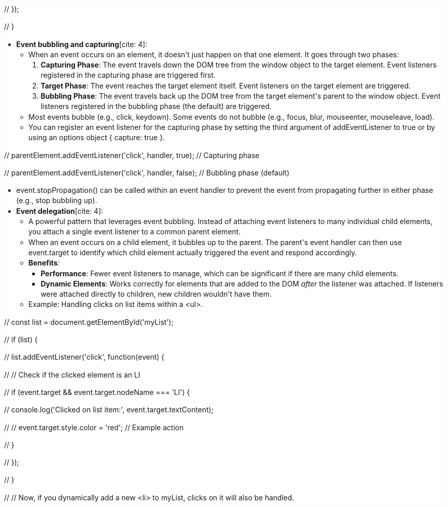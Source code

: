 //   });

// }

* **Event bubbling and capturing**\[cite: 4\]:  
  * When an event occurs on an element, it doesn't just happen on that one element. It goes through two phases:  
    1. **Capturing Phase**: The event travels down the DOM tree from the window object to the target element. Event listeners registered in the capturing phase are triggered first.  
    2. **Target Phase**: The event reaches the target element itself. Event listeners on the target element are triggered.  
    3. **Bubbling Phase**: The event travels back up the DOM tree from the target element's parent to the window object. Event listeners registered in the bubbling phase (the default) are triggered.  
  * Most events bubble (e.g., click, keydown). Some events do not bubble (e.g., focus, blur, mouseenter, mouseleave, load).  
  * You can register an event listener for the capturing phase by setting the third argument of addEventListener to true or by using an options object { capture: true }.

// parentElement.addEventListener('click', handler, true); // Capturing phase

// parentElement.addEventListener('click', handler, false); // Bubbling phase (default)

* event.stopPropagation() can be called within an event handler to prevent the event from propagating further in either phase (e.g., stop bubbling up).  
* **Event delegation**\[cite: 4\]:  
  * A powerful pattern that leverages event bubbling. Instead of attaching event listeners to many individual child elements, you attach a single event listener to a common parent element.  
  * When an event occurs on a child element, it bubbles up to the parent. The parent's event handler can then use event.target to identify which child element actually triggered the event and respond accordingly.  
  * **Benefits**:  
    * **Performance**: Fewer event listeners to manage, which can be significant if there are many child elements.  
    * **Dynamic Elements**: Works correctly for elements that are added to the DOM *after* the listener was attached. If listeners were attached directly to children, new children wouldn't have them.  
  * Example: Handling clicks on list items within a \<ul\>.

// const list \= document.getElementById('myList');

// if (list) {

//   list.addEventListener('click', function(event) {

//     // Check if the clicked element is an LI

//     if (event.target && event.target.nodeName \=== 'LI') {

//       console.log('Clicked on list item:', event.target.textContent);

//       // event.target.style.color \= 'red'; // Example action

//     }

//   });

// }

// // Now, if you dynamically add a new \<li\> to myList, clicks on it will also be handled.
